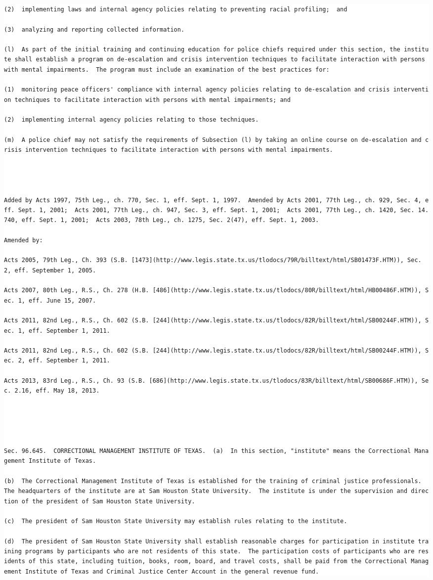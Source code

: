     (2)  implementing laws and internal agency policies relating to preventing racial profiling;  and
    
    (3)  analyzing and reporting collected information.
    
    (l)  As part of the initial training and continuing education for police chiefs required under this section, the institute shall establish a program on de-escalation and crisis intervention techniques to facilitate interaction with persons with mental impairments.  The program must include an examination of the best practices for:
    
    (1)  monitoring peace officers' compliance with internal agency policies relating to de-escalation and crisis intervention techniques to facilitate interaction with persons with mental impairments; and
    
    (2)  implementing internal agency policies relating to those techniques.
    
    (m)  A police chief may not satisfy the requirements of Subsection (l) by taking an online course on de-escalation and crisis intervention techniques to facilitate interaction with persons with mental impairments.
    
    
    
    
    Added by Acts 1997, 75th Leg., ch. 770, Sec. 1, eff. Sept. 1, 1997.  Amended by Acts 2001, 77th Leg., ch. 929, Sec. 4, eff. Sept. 1, 2001;  Acts 2001, 77th Leg., ch. 947, Sec. 3, eff. Sept. 1, 2001;  Acts 2001, 77th Leg., ch. 1420, Sec. 14.740, eff. Sept. 1, 2001;  Acts 2003, 78th Leg., ch. 1275, Sec. 2(47), eff. Sept. 1, 2003.
    
    Amended by: 
    
    Acts 2005, 79th Leg., Ch. 393 (S.B. [1473](http://www.legis.state.tx.us/tlodocs/79R/billtext/html/SB01473F.HTM)), Sec. 2, eff. September 1, 2005.
    
    Acts 2007, 80th Leg., R.S., Ch. 278 (H.B. [486](http://www.legis.state.tx.us/tlodocs/80R/billtext/html/HB00486F.HTM)), Sec. 1, eff. June 15, 2007.
    
    Acts 2011, 82nd Leg., R.S., Ch. 602 (S.B. [244](http://www.legis.state.tx.us/tlodocs/82R/billtext/html/SB00244F.HTM)), Sec. 1, eff. September 1, 2011.
    
    Acts 2011, 82nd Leg., R.S., Ch. 602 (S.B. [244](http://www.legis.state.tx.us/tlodocs/82R/billtext/html/SB00244F.HTM)), Sec. 2, eff. September 1, 2011.
    
    Acts 2013, 83rd Leg., R.S., Ch. 93 (S.B. [686](http://www.legis.state.tx.us/tlodocs/83R/billtext/html/SB00686F.HTM)), Sec. 2.16, eff. May 18, 2013.
    
    
    
    
    
    Sec. 96.645.  CORRECTIONAL MANAGEMENT INSTITUTE OF TEXAS.  (a)  In this section, "institute" means the Correctional Management Institute of Texas.
    
    (b)  The Correctional Management Institute of Texas is established for the training of criminal justice professionals.  The headquarters of the institute are at Sam Houston State University.  The institute is under the supervision and direction of the president of Sam Houston State University.
    
    (c)  The president of Sam Houston State University may establish rules relating to the institute.
    
    (d)  The president of Sam Houston State University shall establish reasonable charges for participation in institute training programs by participants who are not residents of this state.  The participation costs of participants who are residents of this state, including tuition, books, room, board, and travel costs, shall be paid from the Correctional Management Institute of Texas and Criminal Justice Center Account in the general revenue fund.
    